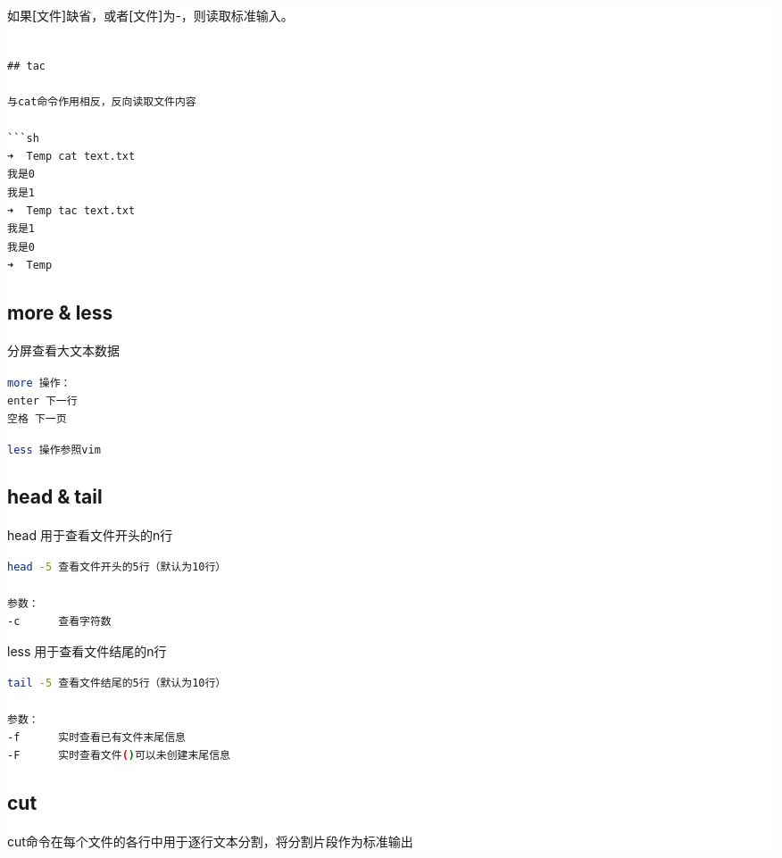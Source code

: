   如果[⽂件]缺省，或者[⽂件]为-，则读取标准输⼊。
  ```

## tac

与cat命令作⽤相反，反向读取⽂件内容

```sh
➜  Temp cat text.txt 
我是0
我是1
➜  Temp tac text.txt 
我是1
我是0
➜  Temp 
```

## more & less

分屏查看大文本数据

```sh
more 操作： 
enter 下一行
空格 下一页
```

```sh
less 操作参照vim
```

## head & tail

head 用于查看文件开头的n行

```sh
head -5 查看文件开头的5行（默认为10行）

参数：
-c		查看字符数 
```

less 用于查看文件结尾的n行

```sh
tail -5 查看文件结尾的5行（默认为10行）

参数：
-f 		实时查看已有文件末尾信息
-F   	实时查看文件()可以未创建末尾信息  
```

## cut

cut命令在每个文件的各行中用于逐行文本分割，将分割片段作为标准输出
